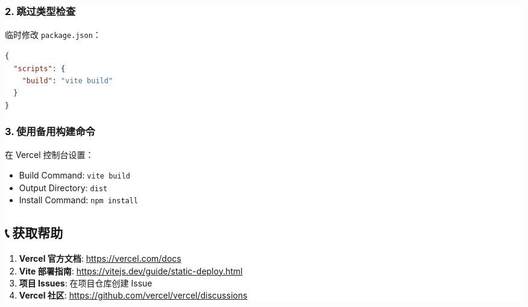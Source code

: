 ### 2. 跳过类型检查
临时修改 `package.json`：
```json
{
  "scripts": {
    "build": "vite build"
  }
}
```

### 3. 使用备用构建命令
在 Vercel 控制台设置：
- Build Command: `vite build`
- Output Directory: `dist`
- Install Command: `npm install`

## 📞 获取帮助

1. **Vercel 官方文档**: https://vercel.com/docs
2. **Vite 部署指南**: https://vitejs.dev/guide/static-deploy.html
3. **项目 Issues**: 在项目仓库创建 Issue
4. **Vercel 社区**: https://github.com/vercel/vercel/discussions
